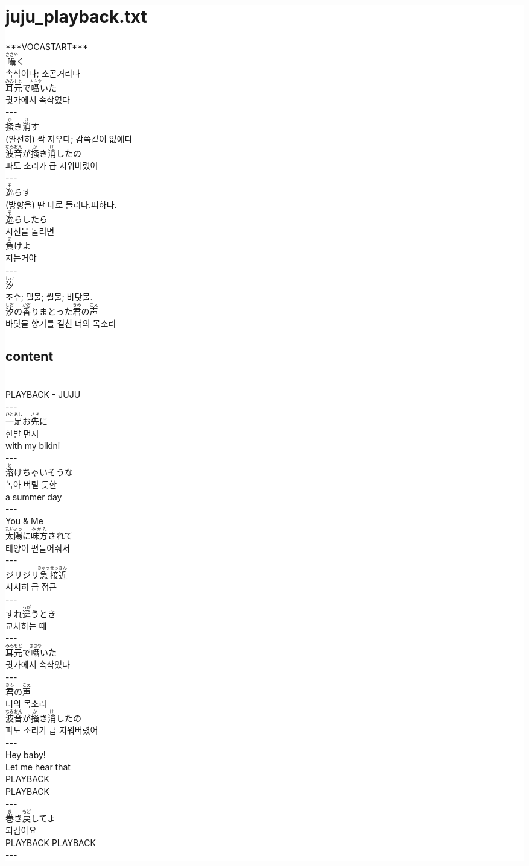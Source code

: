 <h1>juju_playback.txt</h1>
﻿***VOCASTART***<br>
<Ruby>囁<rt>ささや</rt></Ruby>く<br>
속삭이다; 소곤거리다<br>
<Ruby>耳元<rt>みみもと</rt></Ruby>で<Ruby>囁<rt>ささや</rt></Ruby>いた<br>
귓가에서 속삭였다<br>
---<br>
<Ruby>掻<rt>か</rt></Ruby>き<Ruby>消<rt>け</rt></Ruby>す<br>
(완전히) 싹 지우다; 감쪽같이 없애다<br>
<Ruby>波<rt>なみ</rt></Ruby><Ruby>音<rt>おん</rt></Ruby>が<Ruby>掻<rt>か</rt></Ruby>き<Ruby>消<rt>け</rt></Ruby>したの<br>
파도 소리가 급 지워버렸어<br>
---<br>
<Ruby>逸<rt>そ</rt></Ruby>らす<br>
(방향을) 딴 데로 돌리다.피하다.<br>
<Ruby>逸<rt>そ</rt></Ruby>らしたら<br>
시선을 돌리면<br>
<Ruby>負<rt>ま</rt></Ruby>けよ<br>
지는거야<br>
---<br>
<Ruby>汐<rt>しお</rt></Ruby><br>
조수; 밀물; 썰물; 바닷물.<br>
<Ruby>汐<rt>しお</rt></Ruby>の<Ruby>香<rt>かお</rt></Ruby>りまとった<Ruby>君<rt>きみ</rt></Ruby>の<Ruby>声<rt>こえ</rt></Ruby><br>
바닷물 향기를 걸친 너의 목소리<br>
<h2>content</h2><br>
PLAYBACK - JUJU<br>
---<br>
<Ruby>一足<rt>ひとあし</rt></Ruby>お<Ruby>先<rt>さき</rt></Ruby>に<br>
한발 먼저<br>
with my bikini<br>
---<br>
<Ruby>溶<rt>と</rt></Ruby>けちゃいそうな<br>
녹아 버릴 듯한<br>
a summer day<br>
---<br>
You & Me<br>
<Ruby>太陽<rt>たいよう</rt></Ruby>に<Ruby>味方<rt>みかた</rt></Ruby>されて<br>
태양이 편들어줘서<br>
---<br>
ジリジリ<Ruby>急<rt>きゅう</rt></Ruby><Ruby>接近<rt>せっきん</rt></Ruby><br>
서서히 급 접근<br>
---<br>
すれ<Ruby>違<rt>ちが</rt></Ruby>うとき<br>
교차하는 때<br>
---<br>
<Ruby>耳元<rt>みみもと</rt></Ruby>で<Ruby>囁<rt>ささや</rt></Ruby>いた<br>
귓가에서 속삭였다<br>
---<br>
<Ruby>君<rt>きみ</rt></Ruby>の<Ruby>声<rt>こえ</rt></Ruby><br>
너의 목소리<br>
<Ruby>波<rt>なみ</rt></Ruby><Ruby>音<rt>おん</rt></Ruby>が<Ruby>掻<rt>か</rt></Ruby>き<Ruby>消<rt>け</rt></Ruby>したの<br>
파도 소리가 급 지워버렸어<br>
---<br>
Hey baby!<br>
Let me hear that<br>
PLAYBACK<br>
PLAYBACK<br>
---<br>
<Ruby>巻<rt>ま</rt></Ruby>き<Ruby>戻<rt>もど</rt></Ruby>してよ<br>
되감아요<br>
PLAYBACK PLAYBACK<br>
---<br>